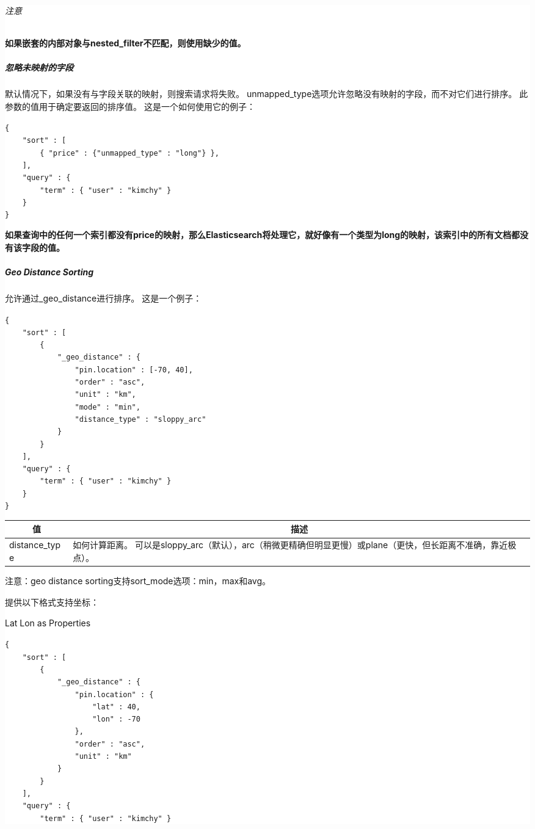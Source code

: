 ###### 注意

<b>如果嵌套的内部对象与nested_filter不匹配，则使用缺少的值。</b>

##### 忽略未映射的字段

默认情况下，如果没有与字段关联的映射，则搜索请求将失败。 unmapped_type选项允许忽略没有映射的字段，而不对它们进行排序。 此参数的值用于确定要返回的排序值。 这是一个如何使用它的例子：

```
{
    "sort" : [
        { "price" : {"unmapped_type" : "long"} },
    ],
    "query" : {
        "term" : { "user" : "kimchy" }
    }
}
```

<b>如果查询中的任何一个索引都没有price的映射，那么Elasticsearch将处理它，就好像有一个类型为long的映射，该索引中的所有文档都没有该字段的值。</b>

##### Geo Distance Sorting

允许通过_geo_distance进行排序。 这是一个例子：

```
{
    "sort" : [
        {
            "_geo_distance" : {
                "pin.location" : [-70, 40],
                "order" : "asc",
                "unit" : "km",
                "mode" : "min",
                "distance_type" : "sloppy_arc"
            }
        }
    ],
    "query" : {
        "term" : { "user" : "kimchy" }
    }
}
```

值|描述
---|---
distance_type|如何计算距离。 可以是sloppy_arc（默认），arc（稍微更精确但明显更慢）或plane（更快，但长距离不准确，靠近极点）。

注意：geo distance sorting支持sort_mode选项：min，max和avg。

提供以下格式支持坐标：

Lat Lon as Properties

```
{
    "sort" : [
        {
            "_geo_distance" : {
                "pin.location" : {
                    "lat" : 40,
                    "lon" : -70
                },
                "order" : "asc",
                "unit" : "km"
            }
        }
    ],
    "query" : {
        "term" : { "user" : "kimchy" }
```